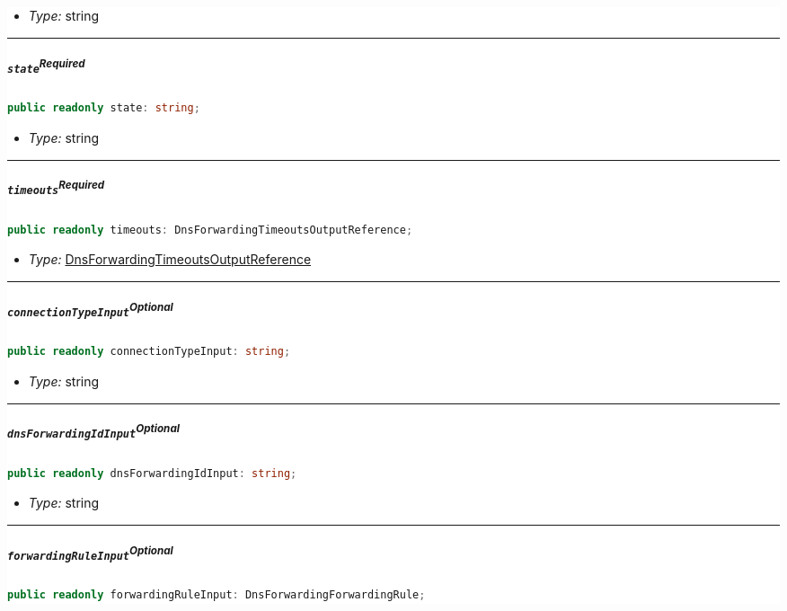 - *Type:* string

---

##### `state`<sup>Required</sup> <a name="state" id="@cdktf/provider-hcp.dnsForwarding.DnsForwarding.property.state"></a>

```typescript
public readonly state: string;
```

- *Type:* string

---

##### `timeouts`<sup>Required</sup> <a name="timeouts" id="@cdktf/provider-hcp.dnsForwarding.DnsForwarding.property.timeouts"></a>

```typescript
public readonly timeouts: DnsForwardingTimeoutsOutputReference;
```

- *Type:* <a href="#@cdktf/provider-hcp.dnsForwarding.DnsForwardingTimeoutsOutputReference">DnsForwardingTimeoutsOutputReference</a>

---

##### `connectionTypeInput`<sup>Optional</sup> <a name="connectionTypeInput" id="@cdktf/provider-hcp.dnsForwarding.DnsForwarding.property.connectionTypeInput"></a>

```typescript
public readonly connectionTypeInput: string;
```

- *Type:* string

---

##### `dnsForwardingIdInput`<sup>Optional</sup> <a name="dnsForwardingIdInput" id="@cdktf/provider-hcp.dnsForwarding.DnsForwarding.property.dnsForwardingIdInput"></a>

```typescript
public readonly dnsForwardingIdInput: string;
```

- *Type:* string

---

##### `forwardingRuleInput`<sup>Optional</sup> <a name="forwardingRuleInput" id="@cdktf/provider-hcp.dnsForwarding.DnsForwarding.property.forwardingRuleInput"></a>

```typescript
public readonly forwardingRuleInput: DnsForwardingForwardingRule;
```
